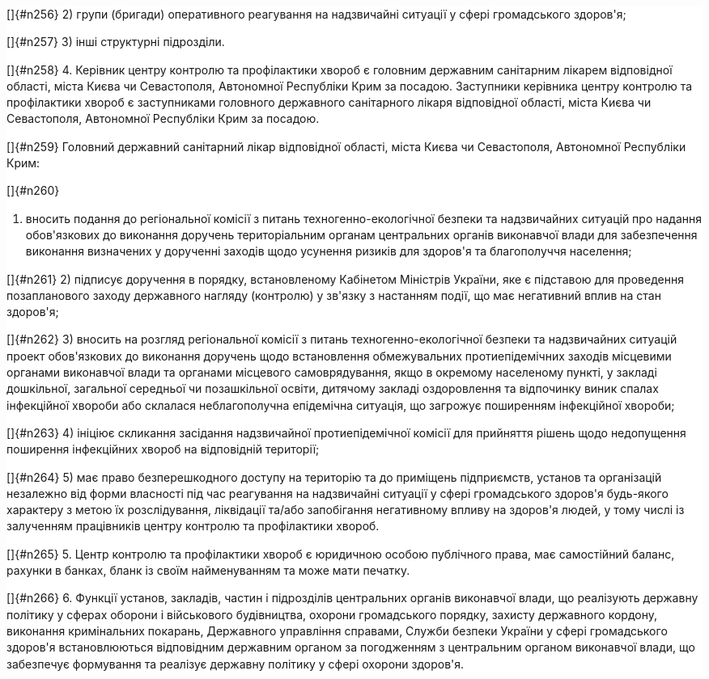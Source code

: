 []{#n256}
2) групи (бригади) оперативного реагування на надзвичайні ситуації у сфері громадського здоров'я;

[]{#n257}
3) інші структурні підрозділи.

[]{#n258}
4. Керівник центру контролю та профілактики хвороб є головним державним санітарним лікарем відповідної області, міста Києва чи Севастополя, Автономної Республіки Крим за посадою. Заступники керівника центру контролю та профілактики хвороб є заступниками головного державного санітарного лікаря відповідної області, міста Києва чи Севастополя, Автономної Республіки Крим за посадою.

[]{#n259}
Головний державний санітарний лікар відповідної області, міста Києва чи Севастополя, Автономної Республіки Крим:

[]{#n260}
1) вносить подання до регіональної комісії з питань техногенно-екологічної безпеки та надзвичайних ситуацій про надання обов'язкових до виконання доручень територіальним органам центральних органів виконавчої влади для забезпечення виконання визначених у дорученні заходів щодо усунення ризиків для здоров'я та благополуччя населення;

[]{#n261}
2) підписує доручення в порядку, встановленому Кабінетом Міністрів України, яке є підставою для проведення позапланового заходу державного нагляду (контролю) у зв'язку з настанням події, що має негативний вплив на стан здоров'я;

[]{#n262}
3) вносить на розгляд регіональної комісії з питань техногенно-екологічної безпеки та надзвичайних ситуацій проект обов'язкових до виконання доручень щодо встановлення обмежувальних протиепідемічних заходів місцевими органами виконавчої влади та органами місцевого самоврядування, якщо в окремому населеному пункті, у закладі дошкільної, загальної середньої чи позашкільної освіти, дитячому закладі оздоровлення та відпочинку виник спалах інфекційної хвороби або склалася неблагополучна епідемічна ситуація, що загрожує поширенням інфекційної хвороби;

[]{#n263}
4) ініціює скликання засідання надзвичайної протиепідемічної комісії для прийняття рішень щодо недопущення поширення інфекційних хвороб на відповідній території;

[]{#n264}
5) має право безперешкодного доступу на територію та до приміщень підприємств, установ та організацій незалежно від форми власності під час реагування на надзвичайні ситуації у сфері громадського здоров'я будь-якого характеру з метою їх розслідування, ліквідації та/або запобігання негативному впливу на здоров'я людей, у тому числі із залученням працівників центру контролю та профілактики хвороб.

[]{#n265}
5. Центр контролю та профілактики хвороб є юридичною особою публічного права, має самостійний баланс, рахунки в банках, бланк із своїм найменуванням та може мати печатку.

[]{#n266}
6. Функції установ, закладів, частин і підрозділів центральних органів виконавчої влади, що реалізують державну політику у сферах оборони і військового будівництва, охорони громадського порядку, захисту державного кордону, виконання кримінальних покарань, Державного управління справами, Служби безпеки України у сфері громадського здоров'я встановлюються відповідним державним органом за погодженням з центральним органом виконавчої влади, що забезпечує формування та реалізує державну політику у сфері охорони здоров'я.
